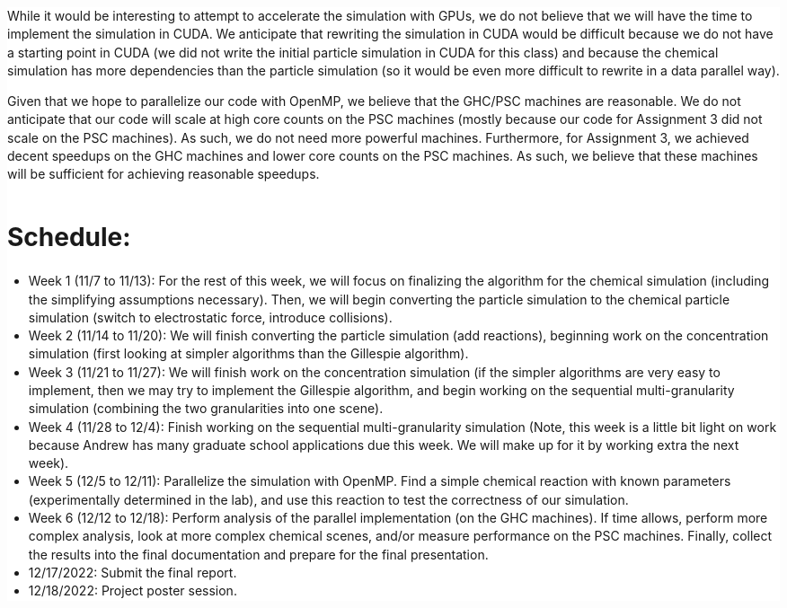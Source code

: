 While it would be interesting to attempt to accelerate the simulation with GPUs, we do not believe that we will have the time to implement the simulation in CUDA. We anticipate that rewriting the simulation in CUDA would be difficult because we do not have a starting point in CUDA (we did not write the initial particle simulation in CUDA for this class) and because the chemical simulation has more dependencies than the particle simulation (so it would be even more difficult to rewrite in a data parallel way).



Given that we hope to parallelize our code with OpenMP, we believe that the GHC/PSC machines are reasonable. We do not anticipate that our code will scale at high core counts on the PSC machines (mostly because our code for Assignment 3 did not scale on the PSC machines). As such, we do not need more powerful machines. Furthermore, for Assignment 3, we achieved decent speedups on the GHC machines and lower core counts on the PSC machines. As such, we believe that these machines will be sufficient for achieving reasonable speedups.

# Schedule:

- Week 1 (11/7 to 11/13): For the rest of this week, we will focus on finalizing the algorithm for the chemical simulation (including the simplifying assumptions necessary). Then, we will begin converting the particle simulation to the chemical particle simulation (switch to electrostatic force, introduce collisions).
- Week 2 (11/14 to 11/20): We will finish converting the particle simulation (add reactions), beginning work on the concentration simulation (first looking at simpler algorithms than the Gillespie algorithm).
- Week 3 (11/21 to 11/27): We will finish work on the concentration simulation (if the simpler algorithms are very easy to implement, then we may try to implement the Gillespie algorithm, and begin working on the sequential multi-granularity simulation (combining the two granularities into one scene).
- Week 4 (11/28 to 12/4): Finish working on the sequential multi-granularity simulation (Note, this week is a little bit light on work because Andrew has many graduate school applications due this week. We will make up for it by working extra the next week).
- Week 5 (12/5 to 12/11): Parallelize the simulation with OpenMP. Find a simple chemical reaction with known parameters (experimentally determined in the lab), and use this reaction to test the correctness of our simulation.
- Week 6 (12/12 to 12/18): Perform analysis of the parallel implementation (on the GHC machines). If time allows, perform more complex analysis, look at more complex chemical scenes, and/or measure performance on the PSC machines. Finally, collect the results into the final documentation and prepare for the final presentation.
- 12/17/2022: Submit the final report.
- 12/18/2022: Project poster session.
